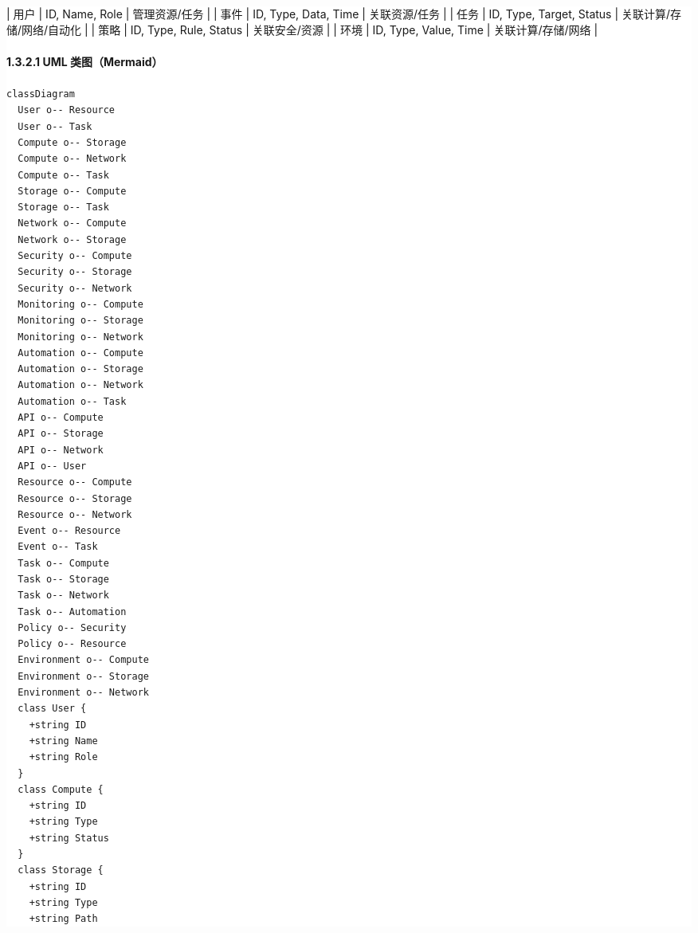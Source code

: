 | 用户    | ID, Name, Role              | 管理资源/任务   |
| 事件    | ID, Type, Data, Time        | 关联资源/任务   |
| 任务    | ID, Type, Target, Status    | 关联计算/存储/网络/自动化 |
| 策略    | ID, Type, Rule, Status      | 关联安全/资源   |
| 环境    | ID, Type, Value, Time       | 关联计算/存储/网络 |

#### 1.3.2.1 UML 类图（Mermaid）

```mermaid
classDiagram
  User o-- Resource
  User o-- Task
  Compute o-- Storage
  Compute o-- Network
  Compute o-- Task
  Storage o-- Compute
  Storage o-- Task
  Network o-- Compute
  Network o-- Storage
  Security o-- Compute
  Security o-- Storage
  Security o-- Network
  Monitoring o-- Compute
  Monitoring o-- Storage
  Monitoring o-- Network
  Automation o-- Compute
  Automation o-- Storage
  Automation o-- Network
  Automation o-- Task
  API o-- Compute
  API o-- Storage
  API o-- Network
  API o-- User
  Resource o-- Compute
  Resource o-- Storage
  Resource o-- Network
  Event o-- Resource
  Event o-- Task
  Task o-- Compute
  Task o-- Storage
  Task o-- Network
  Task o-- Automation
  Policy o-- Security
  Policy o-- Resource
  Environment o-- Compute
  Environment o-- Storage
  Environment o-- Network
  class User {
    +string ID
    +string Name
    +string Role
  }
  class Compute {
    +string ID
    +string Type
    +string Status
  }
  class Storage {
    +string ID
    +string Type
    +string Path
```